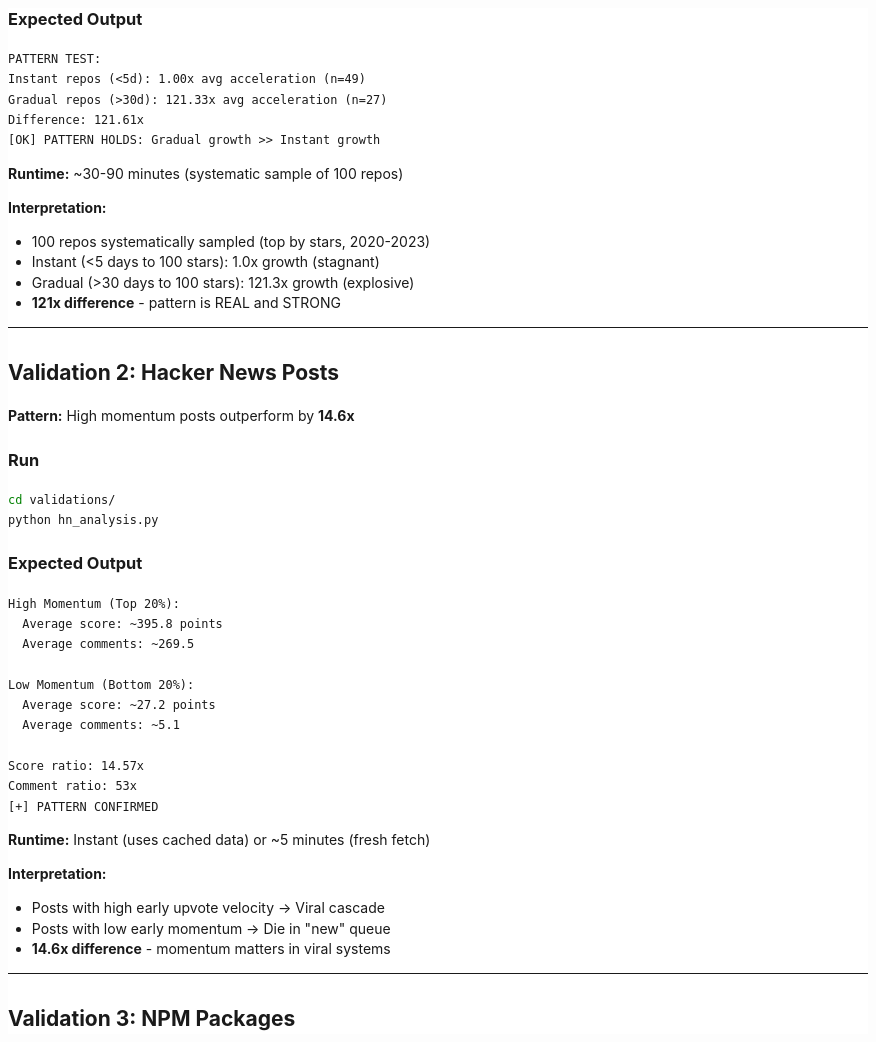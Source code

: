 ### Expected Output
```
PATTERN TEST:
Instant repos (<5d): 1.00x avg acceleration (n=49)
Gradual repos (>30d): 121.33x avg acceleration (n=27)
Difference: 121.61x
[OK] PATTERN HOLDS: Gradual growth >> Instant growth
```

**Runtime:** ~30-90 minutes (systematic sample of 100 repos)

**Interpretation:**
- 100 repos systematically sampled (top by stars, 2020-2023)
- Instant (<5 days to 100 stars): 1.0x growth (stagnant)
- Gradual (>30 days to 100 stars): 121.3x growth (explosive)
- **121x difference** - pattern is REAL and STRONG

---

## Validation 2: Hacker News Posts

**Pattern:** High momentum posts outperform by **14.6x**

### Run
```bash
cd validations/
python hn_analysis.py
```

### Expected Output
```
High Momentum (Top 20%):
  Average score: ~395.8 points
  Average comments: ~269.5

Low Momentum (Bottom 20%):
  Average score: ~27.2 points
  Average comments: ~5.1

Score ratio: 14.57x
Comment ratio: 53x
[+] PATTERN CONFIRMED
```

**Runtime:** Instant (uses cached data) or ~5 minutes (fresh fetch)

**Interpretation:**
- Posts with high early upvote velocity → Viral cascade
- Posts with low early momentum → Die in "new" queue
- **14.6x difference** - momentum matters in viral systems

---

## Validation 3: NPM Packages
